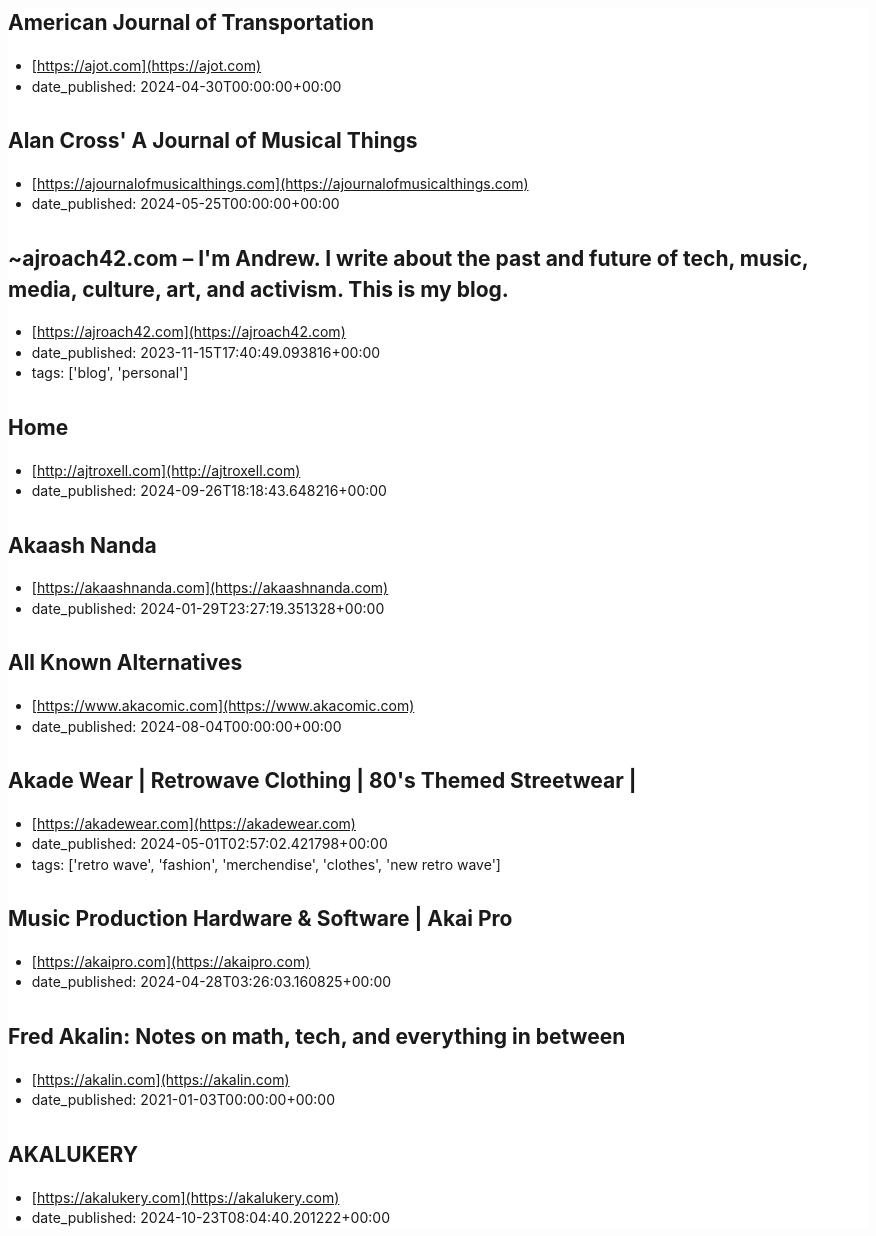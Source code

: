  ## American Journal of Transportation
 - [https://ajot.com](https://ajot.com)
 - date_published: 2024-04-30T00:00:00+00:00

 ## Alan Cross' A Journal of Musical Things
 - [https://ajournalofmusicalthings.com](https://ajournalofmusicalthings.com)
 - date_published: 2024-05-25T00:00:00+00:00

 ## ~ajroach42.com – I'm Andrew. I write about the past and future of tech, music, media, culture, art, and activism. This is my blog.
 - [https://ajroach42.com](https://ajroach42.com)
 - date_published: 2023-11-15T17:40:49.093816+00:00
 - tags: ['blog', 'personal']

 ## Home
 - [http://ajtroxell.com](http://ajtroxell.com)
 - date_published: 2024-09-26T18:18:43.648216+00:00

 ## Akaash Nanda
 - [https://akaashnanda.com](https://akaashnanda.com)
 - date_published: 2024-01-29T23:27:19.351328+00:00

 ## All Known Alternatives
 - [https://www.akacomic.com](https://www.akacomic.com)
 - date_published: 2024-08-04T00:00:00+00:00

 ## Akade Wear | Retrowave Clothing | 80's Themed Streetwear  |
 - [https://akadewear.com](https://akadewear.com)
 - date_published: 2024-05-01T02:57:02.421798+00:00
 - tags: ['retro wave', 'fashion', 'merchendise', 'clothes', 'new retro wave']

 ## Music Production Hardware & Software | Akai Pro
 - [https://akaipro.com](https://akaipro.com)
 - date_published: 2024-04-28T03:26:03.160825+00:00

 ## Fred Akalin: Notes on math, tech, and everything in between
 - [https://akalin.com](https://akalin.com)
 - date_published: 2021-01-03T00:00:00+00:00

 ## AKALUKERY
 - [https://akalukery.com](https://akalukery.com)
 - date_published: 2024-10-23T08:04:40.201222+00:00
